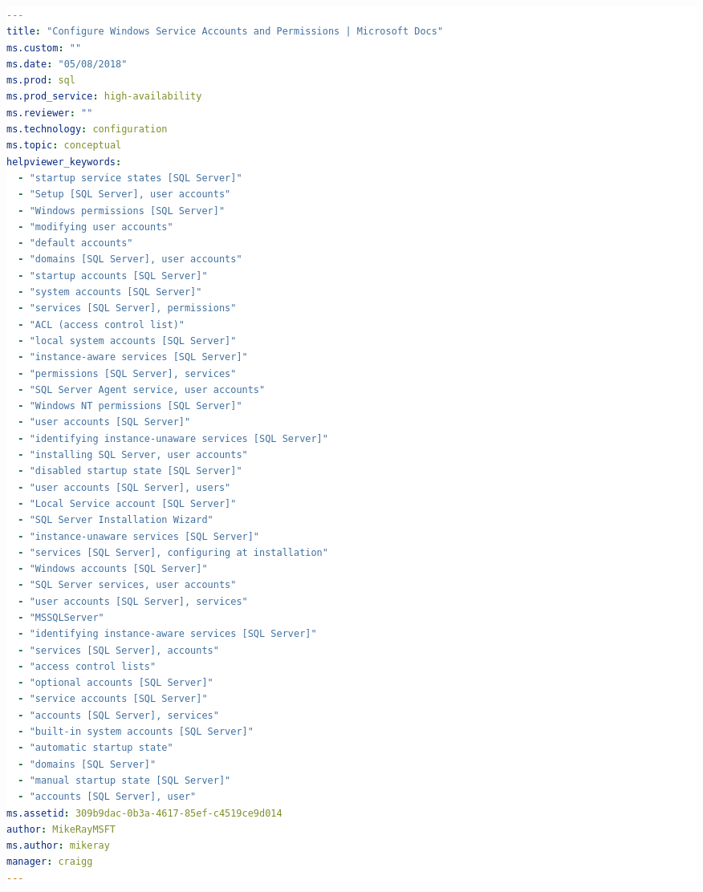 ```yaml
---
title: "Configure Windows Service Accounts and Permissions | Microsoft Docs"
ms.custom: ""
ms.date: "05/08/2018"
ms.prod: sql
ms.prod_service: high-availability
ms.reviewer: ""
ms.technology: configuration
ms.topic: conceptual
helpviewer_keywords: 
  - "startup service states [SQL Server]"
  - "Setup [SQL Server], user accounts"
  - "Windows permissions [SQL Server]"
  - "modifying user accounts"
  - "default accounts"
  - "domains [SQL Server], user accounts"
  - "startup accounts [SQL Server]"
  - "system accounts [SQL Server]"
  - "services [SQL Server], permissions"
  - "ACL (access control list)"
  - "local system accounts [SQL Server]"
  - "instance-aware services [SQL Server]"
  - "permissions [SQL Server], services"
  - "SQL Server Agent service, user accounts"
  - "Windows NT permissions [SQL Server]"
  - "user accounts [SQL Server]"
  - "identifying instance-unaware services [SQL Server]"
  - "installing SQL Server, user accounts"
  - "disabled startup state [SQL Server]"
  - "user accounts [SQL Server], users"
  - "Local Service account [SQL Server]"
  - "SQL Server Installation Wizard"
  - "instance-unaware services [SQL Server]"
  - "services [SQL Server], configuring at installation"
  - "Windows accounts [SQL Server]"
  - "SQL Server services, user accounts"
  - "user accounts [SQL Server], services"
  - "MSSQLServer"
  - "identifying instance-aware services [SQL Server]"
  - "services [SQL Server], accounts"
  - "access control lists"
  - "optional accounts [SQL Server]"
  - "service accounts [SQL Server]"
  - "accounts [SQL Server], services"
  - "built-in system accounts [SQL Server]"
  - "automatic startup state"
  - "domains [SQL Server]"
  - "manual startup state [SQL Server]"
  - "accounts [SQL Server], user"
ms.assetid: 309b9dac-0b3a-4617-85ef-c4519ce9d014
author: MikeRayMSFT
ms.author: mikeray
manager: craigg
---
```
